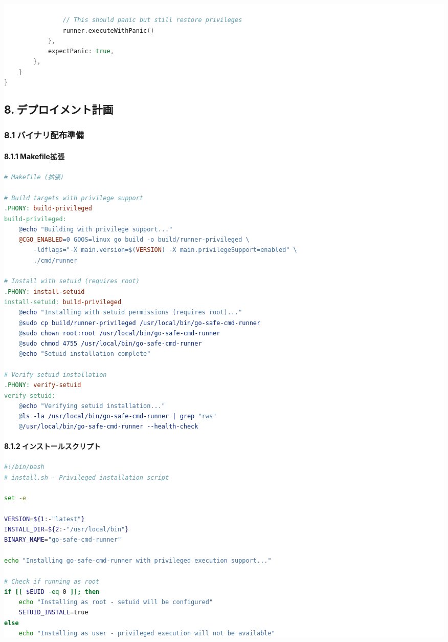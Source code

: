```go

                // This should panic but still restore privileges
                runner.executeWithPanic()
            },
            expectPanic: true,
        },
    }
}
```

## 8. デプロイメント計画

### 8.1 バイナリ配布準備

#### 8.1.1 Makefile拡張

```makefile
# Makefile (拡張)

# Build targets with privilege support
.PHONY: build-privileged
build-privileged:
	@echo "Building with privilege support..."
	@CGO_ENABLED=0 GOOS=linux go build -o build/runner-privileged \
		-ldflags="-X main.version=$(VERSION) -X main.privilegeSupport=enabled" \
		./cmd/runner

# Install with setuid (requires root)
.PHONY: install-setuid
install-setuid: build-privileged
	@echo "Installing with setuid permissions (requires root)..."
	@sudo cp build/runner-privileged /usr/local/bin/go-safe-cmd-runner
	@sudo chown root:root /usr/local/bin/go-safe-cmd-runner
	@sudo chmod 4755 /usr/local/bin/go-safe-cmd-runner
	@echo "Setuid installation complete"

# Verify setuid installation
.PHONY: verify-setuid
verify-setuid:
	@echo "Verifying setuid installation..."
	@ls -la /usr/local/bin/go-safe-cmd-runner | grep "rws"
	@/usr/local/bin/go-safe-cmd-runner --health-check
```

#### 8.1.2 インストールスクリプト

```bash
#!/bin/bash
# install.sh - Privileged installation script

set -e

VERSION=${1:-"latest"}
INSTALL_DIR=${2:-"/usr/local/bin"}
BINARY_NAME="go-safe-cmd-runner"

echo "Installing go-safe-cmd-runner with privileged execution support..."

# Check if running as root
if [[ $EUID -eq 0 ]]; then
    echo "Installing as root - setuid will be configured"
    SETUID_INSTALL=true
else
    echo "Installing as user - privileged execution will not be available"
```